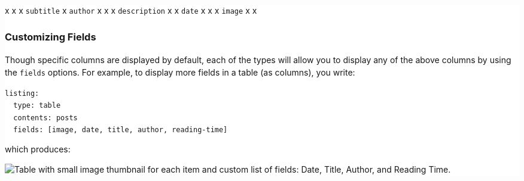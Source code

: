 <td style="text-align: center;">x</td>
<td style="text-align: center;">x</td>
<td style="text-align: center;">x</td>
</tr>
<tr class="even even">
<td><code>subtitle</code></td>
<td style="text-align: center;">x</td>
<td style="text-align: center;"></td>
<td style="text-align: center;"></td>
</tr>
<tr class="odd odd">
<td><code>author</code></td>
<td style="text-align: center;">x</td>
<td style="text-align: center;">x</td>
<td style="text-align: center;">x</td>
</tr>
<tr class="even even">
<td><code>description</code></td>
<td style="text-align: center;">x</td>
<td style="text-align: center;"></td>
<td style="text-align: center;">x</td>
</tr>
<tr class="odd odd">
<td><code>date</code></td>
<td style="text-align: center;">x</td>
<td style="text-align: center;">x</td>
<td style="text-align: center;">x</td>
</tr>
<tr class="even even">
<td><code>image</code></td>
<td style="text-align: center;">x</td>
<td style="text-align: center;"></td>
<td style="text-align: center;">x</td>
</tr>
</tbody>
</table>

### Customizing Fields

Though specific columns are displayed by default, each of the types will
allow you to display any of the above columns by using the `fields`
options. For example, to display more fields in a table (as columns),
you write:

    listing:
      type: table
      contents: posts
      fields: [image, date, title, author, reading-time]

which produces:

<img src="images/list-fields-list.png" class="img-fluid"
alt="Table with small image thumbnail for each item and custom list of fields: Date, Title, Author, and Reading Time." />
